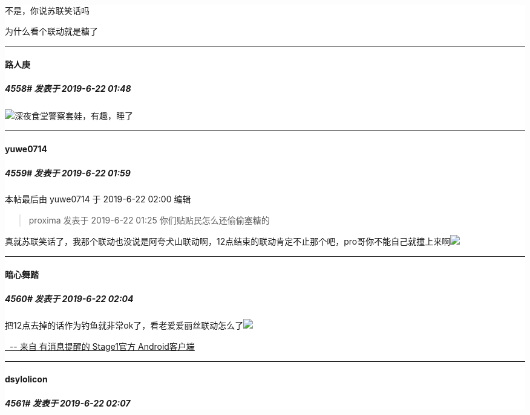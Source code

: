 


不是，你说苏联笑话吗


为什么看个联动就是糖了







-----

####  路人庚  
##### 4558#       发表于 2019-6-22 01:48



<img src="https://static.saraba1st.com/image/smiley/face2017/066.png" referrerpolicy="no-referrer">深夜食堂警察套娃，有趣，睡了







-----

####  yuwe0714  
##### 4559#       发表于 2019-6-22 01:59



 本帖最后由 yuwe0714 于 2019-6-22 02:00 编辑 
<blockquote>proxima 发表于 2019-6-22 01:25
你们贴贴民怎么还偷偷塞糖的</blockquote>
真就苏联笑话了，我那个联动也没说是阿夸犬山联动啊，12点结束的联动肯定不止那个吧，pro哥你不能自己就撞上来啊<img src="https://static.saraba1st.com/image/smiley/face2017/066.png" referrerpolicy="no-referrer">







-----

####  暗心舞踏  
##### 4560#       发表于 2019-6-22 02:04




把12点去掉的话作为钓鱼就非常ok了，看老爱爱丽丝联动怎么了<img src="https://static.saraba1st.com/image/smiley/face2017/065.png" referrerpolicy="no-referrer">

[  -- 来自 有消息提醒的 Stage1官方 Android客户端](https://www.coolapk.com/apk/140634)







-----

####  dsylolicon  
##### 4561#       发表于 2019-6-22 02:07

